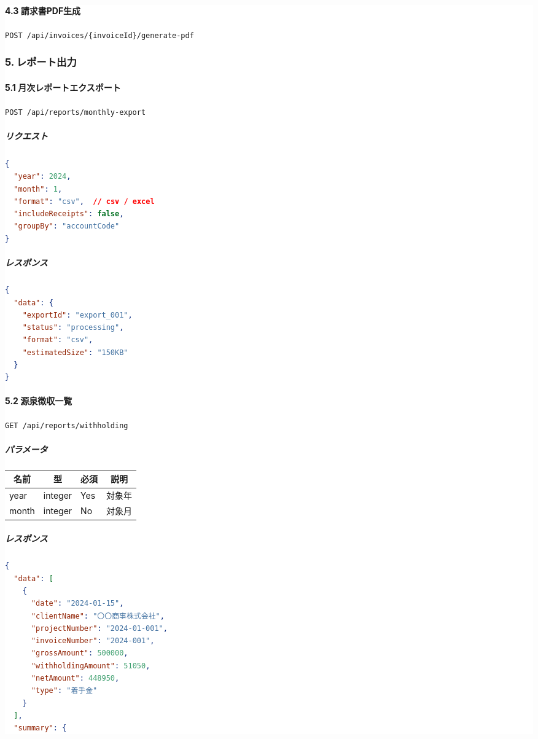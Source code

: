 ```json
```

#### 4.3 請求書PDF生成
```
POST /api/invoices/{invoiceId}/generate-pdf
```

### 5. レポート出力

#### 5.1 月次レポートエクスポート
```
POST /api/reports/monthly-export
```

##### リクエスト
```json
{
  "year": 2024,
  "month": 1,
  "format": "csv",  // csv / excel
  "includeReceipts": false,
  "groupBy": "accountCode"
}
```

##### レスポンス
```json
{
  "data": {
    "exportId": "export_001",
    "status": "processing",
    "format": "csv",
    "estimatedSize": "150KB"
  }
}
```

#### 5.2 源泉徴収一覧
```
GET /api/reports/withholding
```

##### パラメータ
| 名前 | 型 | 必須 | 説明 |
|------|-----|------|------|
| year | integer | Yes | 対象年 |
| month | integer | No | 対象月 |

##### レスポンス
```json
{
  "data": [
    {
      "date": "2024-01-15",
      "clientName": "〇〇商事株式会社",
      "projectNumber": "2024-01-001",
      "invoiceNumber": "2024-001",
      "grossAmount": 500000,
      "withholdingAmount": 51050,
      "netAmount": 448950,
      "type": "着手金"
    }
  ],
  "summary": {
```